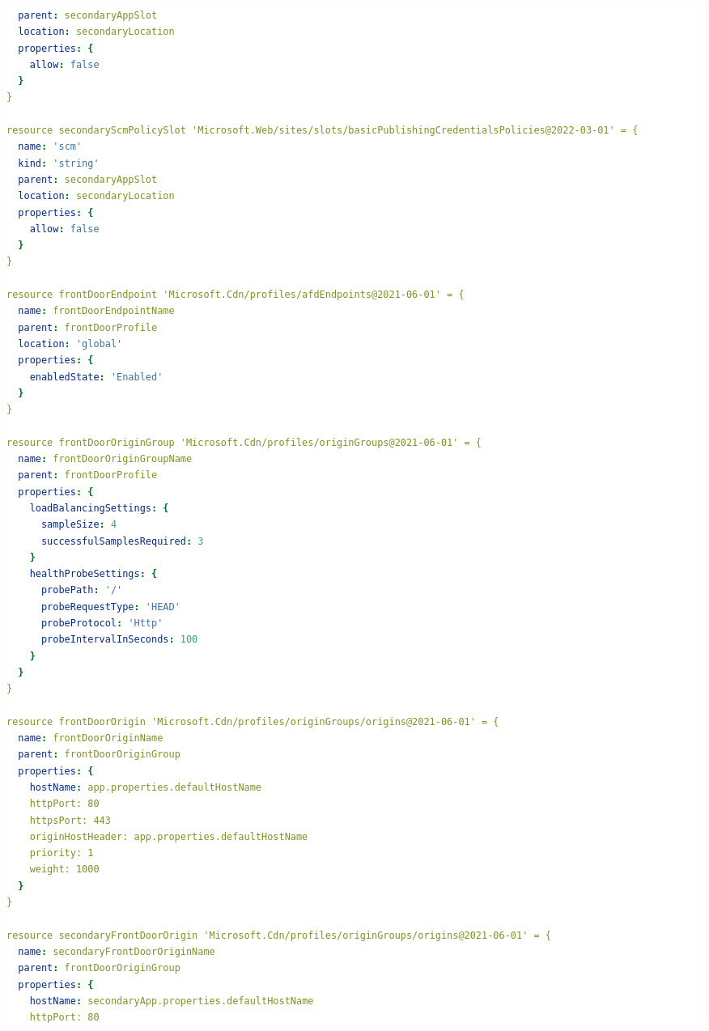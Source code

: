 ```yml
  parent: secondaryAppSlot
  location: secondaryLocation
  properties: {
    allow: false
  }
}

resource secondaryScmPolicySlot 'Microsoft.Web/sites/slots/basicPublishingCredentialsPolicies@2022-03-01' = {
  name: 'scm'
  kind: 'string'
  parent: secondaryAppSlot
  location: secondaryLocation
  properties: {
    allow: false
  }
}

resource frontDoorEndpoint 'Microsoft.Cdn/profiles/afdEndpoints@2021-06-01' = {
  name: frontDoorEndpointName
  parent: frontDoorProfile
  location: 'global'
  properties: {
    enabledState: 'Enabled'
  }
}

resource frontDoorOriginGroup 'Microsoft.Cdn/profiles/originGroups@2021-06-01' = {
  name: frontDoorOriginGroupName
  parent: frontDoorProfile
  properties: {
    loadBalancingSettings: {
      sampleSize: 4
      successfulSamplesRequired: 3
    }
    healthProbeSettings: {
      probePath: '/'
      probeRequestType: 'HEAD'
      probeProtocol: 'Http'
      probeIntervalInSeconds: 100
    }
  }
}

resource frontDoorOrigin 'Microsoft.Cdn/profiles/originGroups/origins@2021-06-01' = {
  name: frontDoorOriginName
  parent: frontDoorOriginGroup
  properties: {
    hostName: app.properties.defaultHostName
    httpPort: 80
    httpsPort: 443
    originHostHeader: app.properties.defaultHostName
    priority: 1
    weight: 1000
  }
}

resource secondaryFrontDoorOrigin 'Microsoft.Cdn/profiles/originGroups/origins@2021-06-01' = {
  name: secondaryFrontDoorOriginName
  parent: frontDoorOriginGroup
  properties: {
    hostName: secondaryApp.properties.defaultHostName
    httpPort: 80
```